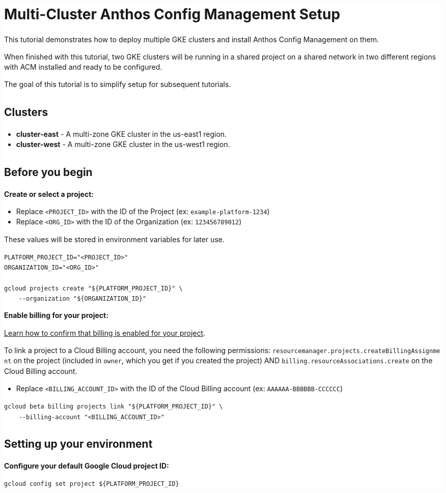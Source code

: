 # Multi-Cluster Anthos Config Management Setup

This tutorial demonstrates how to deploy multiple GKE clusters and install Anthos Config Management on them.

When finished with this tutorial, two GKE clusters will be running in a shared project on a shared network in two different regions with ACM installed and ready to be configured.

The goal of this tutorial is to simplify setup for subsequent tutorials.

## Clusters

- **cluster-east** - A multi-zone GKE cluster in the us-east1 region.
- **cluster-west** - A multi-zone GKE cluster in the us-west1 region.

## Before you begin

**Create or select a project:**

- Replace `<PROJECT_ID>` with the ID of the Project (ex: `example-platform-1234`)
- Replace `<ORG_ID>` with the ID of the Organization (ex: `123456789012`)

These values will be stored in environment variables for later use.

```
PLATFORM_PROJECT_ID="<PROJECT_ID>"
ORGANIZATION_ID="<ORG_ID>"

gcloud projects create "${PLATFORM_PROJECT_ID}" \
    --organization "${ORGANIZATION_ID}"
```

**Enable billing for your project:**

[Learn how to confirm that billing is enabled for your project](https://cloud.google.com/billing/docs/how-to/modify-project).

To link a project to a Cloud Billing account, you need the following permissions: `resourcemanager.projects.createBillingAssignment` on the project (included in `owner`, which you get if you created the project) AND `billing.resourceAssociations.create` on the Cloud Billing account.

- Replace `<BILLING_ACCOUNT_ID>` with the ID of the Cloud Billing account (ex: `AAAAAA-BBBBBB-CCCCCC`)

```
gcloud beta billing projects link "${PLATFORM_PROJECT_ID}" \
    --billing-account "<BILLING_ACCOUNT_ID>"
```

## Setting up your environment

**Configure your default Google Cloud project ID:**

```
gcloud config set project ${PLATFORM_PROJECT_ID}
```
